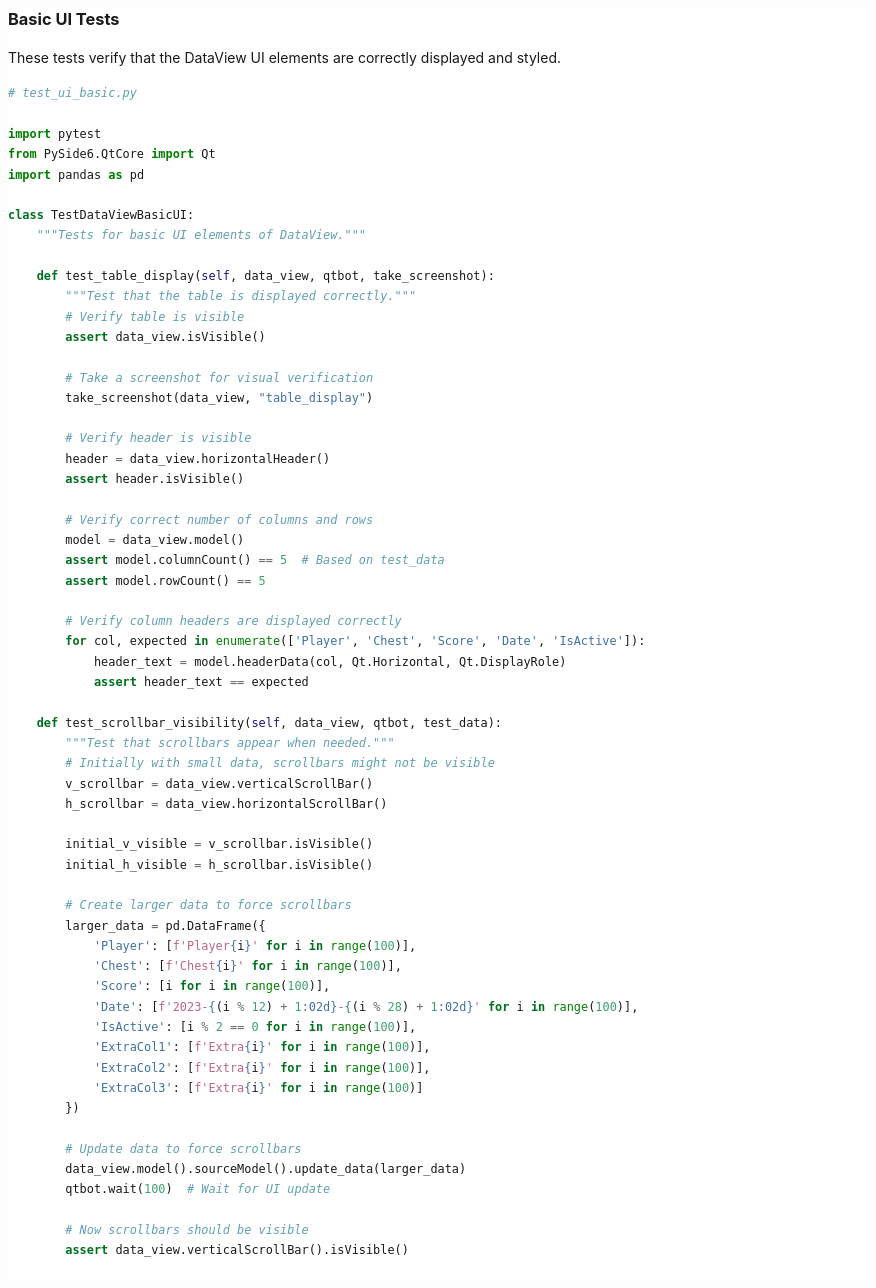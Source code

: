 ### Basic UI Tests

These tests verify that the DataView UI elements are correctly displayed and styled.

```python
# test_ui_basic.py

import pytest
from PySide6.QtCore import Qt
import pandas as pd

class TestDataViewBasicUI:
    """Tests for basic UI elements of DataView."""
    
    def test_table_display(self, data_view, qtbot, take_screenshot):
        """Test that the table is displayed correctly."""
        # Verify table is visible
        assert data_view.isVisible()
        
        # Take a screenshot for visual verification
        take_screenshot(data_view, "table_display")
        
        # Verify header is visible
        header = data_view.horizontalHeader()
        assert header.isVisible()
        
        # Verify correct number of columns and rows
        model = data_view.model()
        assert model.columnCount() == 5  # Based on test_data
        assert model.rowCount() == 5
        
        # Verify column headers are displayed correctly
        for col, expected in enumerate(['Player', 'Chest', 'Score', 'Date', 'IsActive']):
            header_text = model.headerData(col, Qt.Horizontal, Qt.DisplayRole)
            assert header_text == expected
    
    def test_scrollbar_visibility(self, data_view, qtbot, test_data):
        """Test that scrollbars appear when needed."""
        # Initially with small data, scrollbars might not be visible
        v_scrollbar = data_view.verticalScrollBar()
        h_scrollbar = data_view.horizontalScrollBar()
        
        initial_v_visible = v_scrollbar.isVisible()
        initial_h_visible = h_scrollbar.isVisible()
        
        # Create larger data to force scrollbars
        larger_data = pd.DataFrame({
            'Player': [f'Player{i}' for i in range(100)],
            'Chest': [f'Chest{i}' for i in range(100)],
            'Score': [i for i in range(100)],
            'Date': [f'2023-{(i % 12) + 1:02d}-{(i % 28) + 1:02d}' for i in range(100)],
            'IsActive': [i % 2 == 0 for i in range(100)],
            'ExtraCol1': [f'Extra{i}' for i in range(100)],
            'ExtraCol2': [f'Extra{i}' for i in range(100)],
            'ExtraCol3': [f'Extra{i}' for i in range(100)]
        })
        
        # Update data to force scrollbars
        data_view.model().sourceModel().update_data(larger_data)
        qtbot.wait(100)  # Wait for UI update
        
        # Now scrollbars should be visible
        assert data_view.verticalScrollBar().isVisible()
        
```